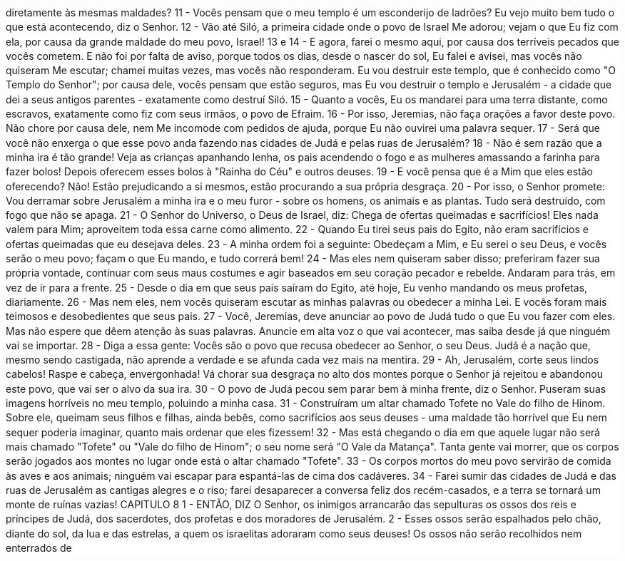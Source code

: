 diretamente às mesmas maldades?
11 - Vocês pensam que o meu templo é um esconderijo de ladrões? Eu vejo muito bem tudo o
que está acontecendo, diz o Senhor.
12 - Vão até Siló, a primeira cidade onde o povo de Israel Me adorou; vejam o que Eu fiz com
ela, por causa da grande maldade do meu povo, Israel!
13 e 14 - E agora, farei o mesmo aqui, por causa dos terríveis pecados que vocês cometem. E
não foi por falta de aviso, porque todos os dias, desde o nascer do sol, Eu falei e avisei, mas
vocês não quiseram Me escutar; chamei muitas vezes, mas vocês não responderam. Eu vou
destruir este templo, que é conhecido como "O Templo do Senhor"; por causa dele, vocês
pensam que estão seguros, mas Eu vou destruir o templo e Jerusalém - a cidade que dei a
seus antigos parentes - exatamente como destruí Siló.
15 - Quanto a vocês, Eu os mandarei para uma terra distante, como escravos, exatamente
como fiz com seus irmãos, o povo de Efraim.
16 - Por isso, Jeremias, não faça orações a favor deste povo. Não chore por causa dele, nem
Me incomode com pedidos de ajuda, porque Eu não ouvirei uma palavra sequer.
17 - Será que você não enxerga o que esse povo anda fazendo nas cidades de Judá e pelas
ruas de Jerusalém?
18 - Não é sem razão que a minha ira é tão grande! Veja as crianças apanhando lenha, os pais
acendendo o fogo e as mulheres amassando a farinha para fazer bolos! Depois oferecem esses
bolos à "Rainha do Céu" e outros deuses.
19 - E você pensa que é a Mim que eles estão oferecendo? Não! Estão prejudicando a si
mesmos, estão procurando a sua própria desgraça.
20 - Por isso, o Senhor promete: Vou derramar sobre Jerusalém a minha ira e o meu furor -
sobre os homens, os animais e as plantas. Tudo será destruído, com fogo que não se apaga.
21 - O Senhor do Universo, o Deus de Israel, diz: Chega de ofertas queimadas e sacrifícios!
Eles nada valem para Mim; aproveitem toda essa carne como alimento.
22 - Quando Eu tirei seus pais do Egito, não eram sacrifícios e ofertas queimadas que eu
desejava deles.
23 - A minha ordem foi a seguinte: Obedeçam a Mim, e Eu serei o seu Deus, e vocês serão o
meu povo; façam o que Eu mando, e tudo correrá bem!
24 - Mas eles nem quiseram saber disso; preferiram fazer sua própria vontade, continuar com
seus maus costumes e agir baseados em seu coração pecador e rebelde. Andaram para trás,
em vez de ir para a frente.
25 - Desde o dia em que seus pais saíram do Egito, até hoje, Eu venho mandando os meus
profetas, diariamente.
26 - Mas nem eles, nem vocês quiseram escutar as minhas palavras ou obedecer a minha Lei.
E vocês foram mais teimosos e desobedientes que seus pais.
27 - Você, Jeremias, deve anunciar ao povo de Judá tudo o que Eu vou fazer com eles. Mas
não espere que dêem atenção às suas palavras. Anuncie em alta voz o que vai acontecer, mas
saiba desde já que ninguém vai se importar.
28 - Diga a essa gente: Vocês são o povo que recusa obedecer ao Senhor, o seu Deus. Judá é
a nação que, mesmo sendo castigada, não aprende a verdade e se afunda cada vez mais na
mentira.
29 - Ah, Jerusalém, corte seus lindos cabelos! Raspe e cabeça, envergonhada! Vá chorar sua
desgraça no alto dos montes porque o Senhor já rejeitou e abandonou este povo, que vai ser o
alvo da sua ira.
30 - O povo de Judá pecou sem parar bem à minha frente, diz o Senhor. Puseram suas
imagens horríveis no meu templo, poluindo a minha casa.
31 - Construíram um altar chamado Tofete no Vale do filho de Hinom. Sobre ele, queimam
seus filhos e filhas, ainda bebês, como sacrifícios aos seus deuses - uma maldade tão horrível
que Eu nem sequer poderia imaginar, quanto mais ordenar que eles fizessem!
32 - Mas está chegando o dia em que aquele lugar não será mais chamado "Tofete" ou "Vale
do filho de Hinom"; o seu nome será "O Vale da Matança". Tanta gente vai morrer, que os
corpos serão jogados aos montes no lugar onde está o altar chamado "Tofete".
33 - Os corpos mortos do meu povo servirão de comida às aves e aos animais; ninguém vai
escapar para espantá-las de cima dos cadáveres.
34 - Farei sumir das cidades de Judá e das ruas de Jerusalém as cantigas alegres e o riso;
farei desaparecer a conversa feliz dos recém-casados, e a terra se tornará um monte de ruínas
vazias!
CAPITULO 8
1 - ENTÃO, DIZ O Senhor, os inimigos arrancarão das sepulturas os ossos dos reis e príncipes
de Judá, dos sacerdotes, dos profetas e dos moradores de Jerusalém.
2 - Esses ossos serão espalhados pelo chão, diante do sol, da lua e das estrelas, a quem os
israelitas adoraram como seus deuses! Os ossos não serão recolhidos nem enterrados de